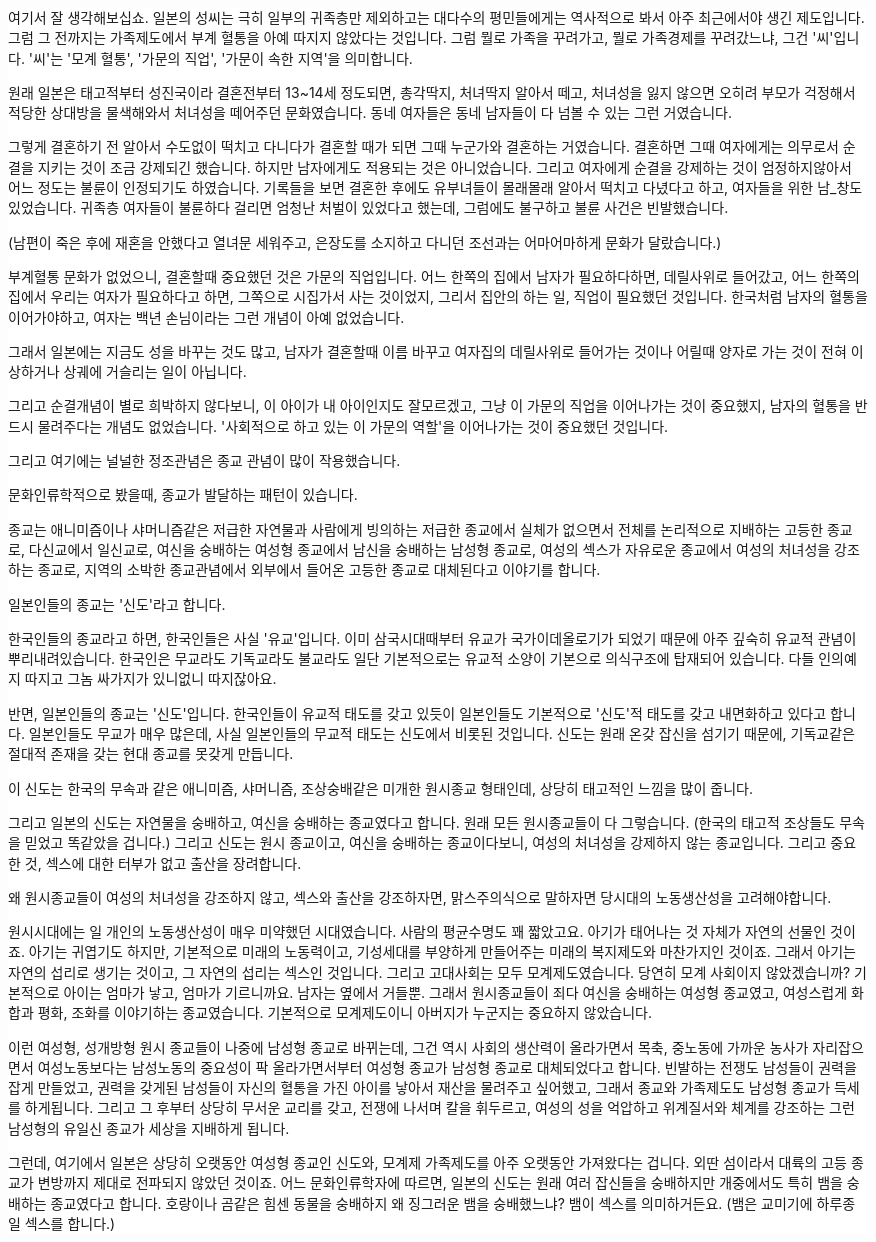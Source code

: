 여기서 잘 생각해보십쇼. 일본의 성씨는 극히 일부의 귀족층만 제외하고는 대다수의 평민들에게는 역사적으로 봐서 아주 최근에서야 생긴 제도입니다. 그럼 그 전까지는 가족제도에서 부계 혈통을 아예 따지지 않았다는 것입니다. 그럼 뭘로 가족을 꾸려가고, 뭘로 가족경제를 꾸려갔느냐, 그건 '씨'입니다. '씨'는 '모계 혈통', '가문의 직업', '가문이 속한 지역'을 의미합니다.

원래 일본은 태고적부터 성진국이라 결혼전부터 13~14세 정도되면, 총각딱지, 처녀딱지 알아서 떼고, 처녀성을 잃지 않으면 오히려 부모가 걱정해서 적당한 상대방을 물색해와서 처녀성을 떼어주던 문화였습니다. 동네 여자들은 동네 남자들이 다 넘볼 수 있는 그런 거였습니다.

그렇게 결혼하기 전 알아서 수도없이 떡치고 다니다가 결혼할 때가 되면 그때 누군가와 결혼하는 거였습니다. 결혼하면 그때 여자에게는 의무로서 순결을 지키는 것이 조금 강제되긴 했습니다. 하지만 남자에게도 적용되는 것은 아니었습니다. 그리고 여자에게 순결을 강제하는 것이 엄정하지않아서 어느 정도는 불륜이 인정되기도 하였습니다. 기록들을 보면 결혼한 후에도 유부녀들이 몰래몰래 알아서 떡치고 다녔다고 하고, 여자들을 위한 남\_창도 있었습니다. 귀족층 여자들이 불륜하다 걸리면 엄청난 처벌이 있었다고 했는데, 그럼에도 불구하고 불륜 사건은 빈발했습니다.

(남편이 죽은 후에 재혼을 안했다고 열녀문 세워주고, 은장도를 소지하고 다니던 조선과는 어마어마하게 문화가 달랐습니다.)

부계혈통 문화가 없었으니, 결혼할때 중요했던 것은 가문의 직업입니다. 어느 한쪽의 집에서 남자가 필요하다하면, 데릴사위로 들어갔고, 어느 한쪽의 집에서 우리는 여자가 필요하다고 하면, 그쪽으로 시집가서 사는 것이었지, 그리서 집안의 하는 일, 직업이 필요했던 것입니다. 한국처럼 남자의 혈통을 이어가야하고, 여자는 백년 손님이라는 그런 개념이 아예 없었습니다. 

그래서 일본에는 지금도 성을 바꾸는 것도 많고, 남자가 결혼할때 이름 바꾸고 여자집의 데릴사위로 들어가는 것이나 어릴때 양자로 가는 것이 전혀 이상하거나 상궤에 거슬리는 일이 아닙니다.

그리고 순결개념이 별로 희박하지 않다보니, 이 아이가 내 아이인지도 잘모르겠고, 그냥 이 가문의 직업을 이어나가는 것이 중요했지, 남자의 혈통을 반드시 물려주다는 개념도 없었습니다. '사회적으로 하고 있는 이 가문의 역할'을 이어나가는 것이 중요했던 것입니다.

그리고 여기에는 널널한 정조관념은 종교 관념이 많이 작용했습니다.

문화인류학적으로 봤을때, 종교가 발달하는 패턴이 있습니다. 

종교는 애니미즘이나 샤머니즘같은 저급한 자연물과 사람에게 빙의하는 저급한 종교에서 실체가 없으면서 전체를 논리적으로 지배하는 고등한 종교로, 다신교에서 일신교로, 여신을 숭배하는 여성형 종교에서 남신을 숭배하는 남성형 종교로, 여성의 섹스가 자유로운 종교에서 여성의 처녀성을 강조하는 종교로, 지역의 소박한 종교관념에서 외부에서 들어온 고등한 종교로 대체된다고 이야기를 합니다. 

일본인들의 종교는 '신도'라고 합니다. 

한국인들의 종교라고 하면, 한국인들은 사실 '유교'입니다. 이미 삼국시대때부터 유교가 국가이데올로기가 되었기 때문에 아주 깊숙히 유교적 관념이 뿌리내려있습니다. 한국인은 무교라도 기독교라도 불교라도 일단 기본적으로는 유교적 소양이 기본으로 의식구조에 탑재되어 있습니다. 다들 인의예지 따지고 그놈 싸가지가 있니없니 따지잖아요.

반면, 일본인들의 종교는 '신도'입니다. 한국인들이 유교적 태도를 갖고 있듯이 일본인들도 기본적으로 '신도'적 태도를 갖고 내면화하고 있다고 합니다. 일본인들도 무교가 매우 많은데, 사실 일본인들의 무교적 태도는 신도에서 비롯된 것입니다. 신도는 원래 온갖 잡신을 섬기기 때문에, 기독교같은 절대적 존재을 갖는 현대 종교를 못갖게 만듭니다. 

이 신도는 한국의 무속과 같은 애니미즘, 샤머니즘, 조상숭배같은 미개한 원시종교 형태인데, 상당히 태고적인 느낌을 많이 줍니다.

그리고 일본의 신도는 자연물을 숭배하고, 여신을 숭배하는 종교였다고 합니다. 원래 모든 원시종교들이 다 그렇습니다. (한국의 태고적 조상들도 무속을 믿었고 똑같았을 겁니다.) 그리고 신도는 원시 종교이고, 여신을 숭배하는 종교이다보니, 여성의 처녀성을 강제하지 않는 종교입니다. 그리고 중요한 것, 섹스에 대한 터부가 없고 출산을 장려합니다. 

왜 원시종교들이 여성의 처녀성을 강조하지 않고, 섹스와 출산을 강조하자면, 맑스주의식으로 말하자면 당시대의 노동생산성을 고려해야합니다.

원시시대에는 일 개인의 노동생산성이 매우 미약했던 시대였습니다. 사람의 평균수명도 꽤 짧았고요. 아기가 태어나는 것 자체가 자연의 선물인 것이죠. 아기는 귀엽기도 하지만, 기본적으로 미래의 노동력이고, 기성세대를 부양하게 만들어주는 미래의 복지제도와 마찬가지인 것이죠. 그래서 아기는 자연의 섭리로 생기는 것이고, 그 자연의 섭리는 섹스인 것입니다. 그리고 고대사회는 모두 모계제도였습니다. 당연히 모계 사회이지 않았겠습니까? 기본적으로 아이는 엄마가 낳고, 엄마가 기르니까요. 남자는 옆에서 거들뿐. 그래서 원시종교들이 죄다 여신을 숭배하는 여성형 종교였고, 여성스럽게 화합과 평화, 조화를 이야기하는 종교였습니다. 기본적으로 모계제도이니 아버지가 누군지는 중요하지 않았습니다. 

이런 여성형, 성개방형 원시 종교들이 나중에 남성형 종교로 바뀌는데, 그건 역시 사회의 생산력이 올라가면서 목축, 중노동에 가까운 농사가 자리잡으면서 여성노동보다는 남성노동의 중요성이 팍 올라가면서부터 여성형 종교가 남성형 종교로 대체되었다고 합니다. 빈발하는 전쟁도 남성들이 권력을 잡게 만들었고, 권력을 갖게된 남성들이 자신의 혈통을 가진 아이를 낳아서 재산을 물려주고 싶어했고, 그래서 종교와 가족제도도 남성형 종교가 득세를 하게됩니다. 그리고 그 후부터 상당히 무서운 교리를 갖고, 전쟁에 나서며 칼을 휘두르고, 여성의 성을 억압하고 위계질서와 체계를 강조하는 그런 남성형의 유일신 종교가 세상을 지배하게 됩니다.

그런데, 여기에서 일본은 상당히 오랫동안 여성형 종교인 신도와, 모계제 가족제도를 아주 오랫동안 가져왔다는 겁니다. 외딴 섬이라서 대륙의 고등 종교가 변방까지 제대로 전파되지 않았던 것이죠. 어느 문화인류학자에 따르면, 일본의 신도는 원래 여러 잡신들을 숭배하지만 개중에서도 특히 뱀을 숭배하는 종교였다고 합니다. 호랑이나 곰같은 힘센 동물을 숭배하지 왜 징그러운 뱀을 숭배했느냐? 뱀이 섹스를 의미하거든요. (뱀은 교미기에 하루종일 섹스를 합니다.)
